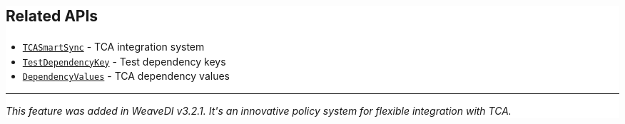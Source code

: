 ## Related APIs

- [`TCASmartSync`](./tcaSmartSync.md) - TCA integration system
- [`TestDependencyKey`](./testDependencyKey.md) - Test dependency keys
- [`DependencyValues`](./dependencyValues.md) - TCA dependency values

---

*This feature was added in WeaveDI v3.2.1. It's an innovative policy system for flexible integration with TCA.*
